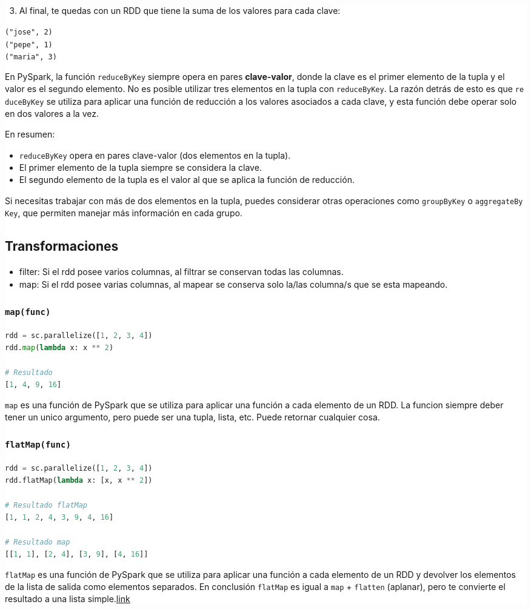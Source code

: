3. Al final, te quedas con un RDD que tiene la suma de los valores para cada clave:

```
("jose", 2)
("pepe", 1)
("maria", 3)
```

En PySpark, la función `reduceByKey` siempre opera en pares **clave-valor**, donde la clave es el primer elemento de la tupla y el valor es el segundo elemento. No es posible utilizar tres elementos en la tupla con `reduceByKey`. La razón detrás de esto es que `reduceByKey` se utiliza para aplicar una función de reducción a los valores asociados a cada clave, y esta función debe operar solo en dos valores a la vez.

En resumen:
- `reduceByKey` opera en pares clave-valor (dos elementos en la tupla).
- El primer elemento de la tupla siempre se considera la clave.
- El segundo elemento de la tupla es el valor al que se aplica la función de reducción.

Si necesitas trabajar con más de dos elementos en la tupla, puedes considerar otras operaciones como `groupByKey` o `aggregateByKey`, que permiten manejar más información en cada grupo. 

## Transformaciones
- filter: Si el rdd posee varios columnas, al filtrar se conservan todas las columnas.
- map: Si el rdd posee varias columnas, al mapear se conserva solo la/las columna/s que se esta mapeando.

### `map(func)`
```python
rdd = sc.parallelize([1, 2, 3, 4])
rdd.map(lambda x: x ** 2)

# Resultado
[1, 4, 9, 16]
```
`map` es una función de PySpark que se utiliza para aplicar una función a cada elemento de un RDD. 
La funcion siempre deber tener un unico argumento, pero puede ser una tupla, lista, etc. Puede retornar cualquier cosa.

### `flatMap(func)` 
```python
rdd = sc.parallelize([1, 2, 3, 4])
rdd.flatMap(lambda x: [x, x ** 2])

# Resultado flatMap
[1, 1, 2, 4, 3, 9, 4, 16]

# Resultado map
[[1, 1], [2, 4], [3, 9], [4, 16]]
```
`flatMap` es una función de PySpark que se utiliza para aplicar una función a cada elemento de un RDD y devolver los elementos de la lista de salida como elementos separados.
En conclusión `flatMap` es igual a `map` + `flatten` (aplanar), pero te convierte el resultado a una lista simple.[link](https://www.youtube.com/watch?v=vRy0Vw7KwJQ)


[SparkEcosystem]: <https://medium.com/expedia-group-tech/an-introduction-to-apache-spark-f0795f2d5201>